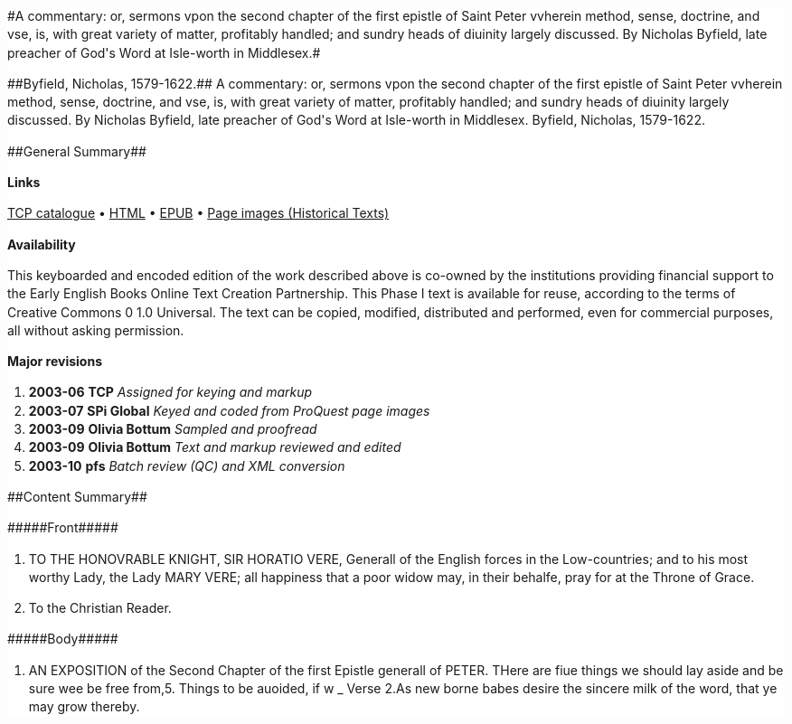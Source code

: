 #A commentary: or, sermons vpon the second chapter of the first epistle of Saint Peter vvherein method, sense, doctrine, and vse, is, with great variety of matter, profitably handled; and sundry heads of diuinity largely discussed. By Nicholas Byfield, late preacher of God's Word at Isle-worth in Middlesex.#

##Byfield, Nicholas, 1579-1622.##
A commentary: or, sermons vpon the second chapter of the first epistle of Saint Peter vvherein method, sense, doctrine, and vse, is, with great variety of matter, profitably handled; and sundry heads of diuinity largely discussed. By Nicholas Byfield, late preacher of God's Word at Isle-worth in Middlesex.
Byfield, Nicholas, 1579-1622.

##General Summary##

**Links**

[TCP catalogue](http://www.ota.ox.ac.uk/tcp/)  • 
[HTML](http://tei.it.ox.ac.uk/tcp/Texts-HTML/free/A17/A17384.html)  • 
[EPUB](http://tei.it.ox.ac.uk/tcp/Texts-EPUB/free/A17/A17384.epub) • 
[Page images (Historical Texts)](https://data.historicaltexts.jisc.ac.uk/view?pubId=eebo-99842781e&pageId=eebo-99842781e-7469-1)

**Availability**

This keyboarded and encoded edition of the
	       work described above is co-owned by the institutions
	       providing financial support to the Early English Books
	       Online Text Creation Partnership. This Phase I text is
	       available for reuse, according to the terms of Creative
	       Commons 0 1.0 Universal. The text can be copied,
	       modified, distributed and performed, even for
	       commercial purposes, all without asking permission.

**Major revisions**

1. __2003-06__ __TCP__ *Assigned for keying and markup*
1. __2003-07__ __SPi Global__ *Keyed and coded from ProQuest page images*
1. __2003-09__ __Olivia Bottum__ *Sampled and proofread*
1. __2003-09__ __Olivia Bottum__ *Text and markup reviewed and edited*
1. __2003-10__ __pfs__ *Batch review (QC) and XML conversion*

##Content Summary##

#####Front#####

1. TO THE HONOVRABLE KNIGHT, SIR HORATIO VERE, Generall of the English forces in the Low-countries; and to his most worthy Lady, the Lady MARY VERE; all happiness that a poor widow may, in their behalfe, pray for at the Throne of Grace.

1. To the Christian Reader.

#####Body#####

1. AN EXPOSITION of the Second Chapter of the first Epistle generall of PETER.
THere are fiue things we should lay aside and be sure wee be free from,5. Things to be auoided, if w
    _ Verse 2.As new borne babes desire the sincere milk of the word, that ye may grow thereby.
